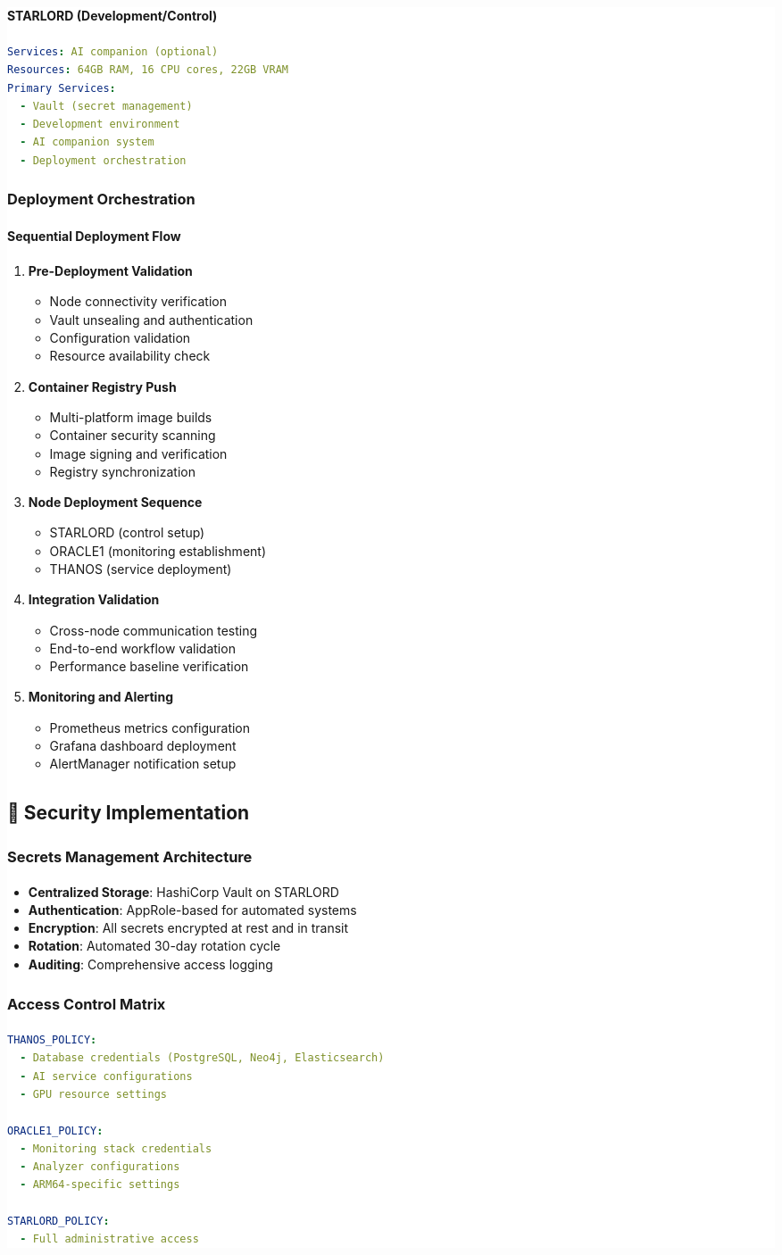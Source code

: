 #### STARLORD (Development/Control)
```yaml
Services: AI companion (optional)
Resources: 64GB RAM, 16 CPU cores, 22GB VRAM
Primary Services:
  - Vault (secret management)
  - Development environment
  - AI companion system
  - Deployment orchestration
```

### Deployment Orchestration

#### Sequential Deployment Flow
1. **Pre-Deployment Validation**
   - Node connectivity verification
   - Vault unsealing and authentication
   - Configuration validation
   - Resource availability check

2. **Container Registry Push**
   - Multi-platform image builds
   - Container security scanning
   - Image signing and verification
   - Registry synchronization

3. **Node Deployment Sequence**
   - STARLORD (control setup)
   - ORACLE1 (monitoring establishment)
   - THANOS (service deployment)

4. **Integration Validation**
   - Cross-node communication testing
   - End-to-end workflow validation
   - Performance baseline verification

5. **Monitoring and Alerting**
   - Prometheus metrics configuration
   - Grafana dashboard deployment
   - AlertManager notification setup

## 🔐 Security Implementation

### Secrets Management Architecture
- **Centralized Storage**: HashiCorp Vault on STARLORD
- **Authentication**: AppRole-based for automated systems
- **Encryption**: All secrets encrypted at rest and in transit
- **Rotation**: Automated 30-day rotation cycle
- **Auditing**: Comprehensive access logging

### Access Control Matrix
```yaml
THANOS_POLICY:
  - Database credentials (PostgreSQL, Neo4j, Elasticsearch)
  - AI service configurations
  - GPU resource settings

ORACLE1_POLICY:
  - Monitoring stack credentials
  - Analyzer configurations
  - ARM64-specific settings

STARLORD_POLICY:
  - Full administrative access
```